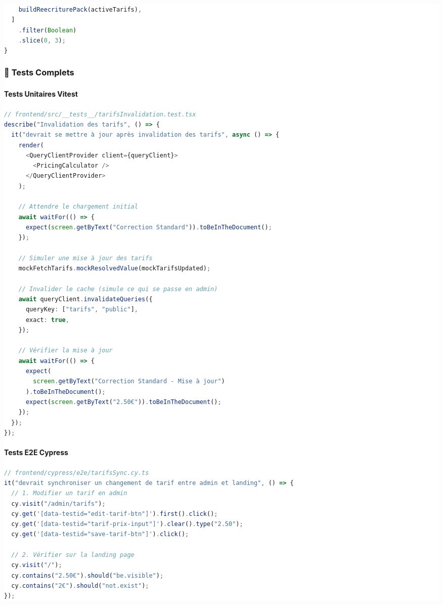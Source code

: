 ```typescript
    buildReecriturePack(activeTarifs),
  ]
    .filter(Boolean)
    .slice(0, 3);
}
```

### 🧪 **Tests Complets**

#### **Tests Unitaires Vitest**

```typescript
// frontend/src/__tests__/tarifsInvalidation.test.tsx
describe("Invalidation des tarifs", () => {
  it("devrait se mettre à jour après invalidation des tarifs", async () => {
    render(
      <QueryClientProvider client={queryClient}>
        <PricingCalculator />
      </QueryClientProvider>
    );

    // Attendre le chargement initial
    await waitFor(() => {
      expect(screen.getByText("Correction Standard")).toBeInTheDocument();
    });

    // Simuler une mise à jour des tarifs
    mockFetchTarifs.mockResolvedValue(mockTarifsUpdated);

    // Invalider le cache (simule ce qui se passe en admin)
    await queryClient.invalidateQueries({
      queryKey: ["tarifs", "public"],
      exact: true,
    });

    // Vérifier la mise à jour
    await waitFor(() => {
      expect(
        screen.getByText("Correction Standard - Mise à jour")
      ).toBeInTheDocument();
      expect(screen.getByText("2.50€")).toBeInTheDocument();
    });
  });
});
```

#### **Tests E2E Cypress**

```typescript
// frontend/cypress/e2e/tarifsSync.cy.ts
it("devrait synchroniser un changement de tarif entre admin et landing", () => {
  // 1. Modifier un tarif en admin
  cy.visit("/admin/tarifs");
  cy.get('[data-testid="edit-tarif-btn"]').first().click();
  cy.get('[data-testid="tarif-prix-input"]').clear().type("2.50");
  cy.get('[data-testid="save-tarif-btn"]').click();

  // 2. Vérifier sur la landing page
  cy.visit("/");
  cy.contains("2.50€").should("be.visible");
  cy.contains("2€").should("not.exist");
});
```
